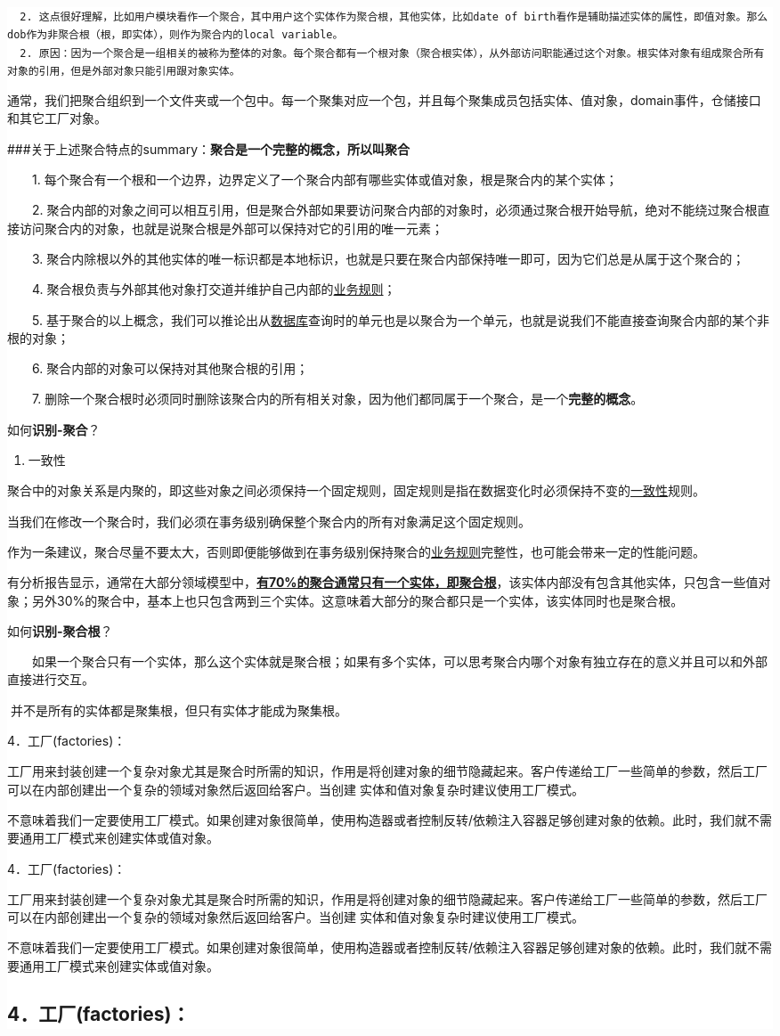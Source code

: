       2. 这点很好理解，比如用户模块看作一个聚合，其中用户这个实体作为聚合根，其他实体，比如date of birth看作是辅助描述实体的属性，即值对象。那么dob作为非聚合根（根，即实体），则作为聚合内的local variable。
      2. 原因：因为一个聚合是一组相关的被称为整体的对象。每个聚合都有一个根对象（聚合根实体），从外部访问职能通过这个对象。根实体对象有组成聚合所有对象的引用，但是外部对象只能引用跟对象实体。

      

通常，我们把聚合组织到一个文件夹或一个包中。每一个聚集对应一个包，并且每个聚集成员包括实体、值对象，domain事件，仓储接口和其它工厂对象。

###关于上述聚合特点的summary：**聚合是一个完整的概念，所以叫聚合**

  　　1. 每个聚合有一个根和一个边界，边界定义了一个聚合内部有哪些实体或值对象，根是聚合内的某个实体；

  　　2. 聚合内部的对象之间可以相互引用，但是聚合外部如果要访问聚合内部的对象时，必须通过聚合根开始导航，绝对不能绕过聚合根直接访问聚合内的对象，也就是说聚合根是外部可以保持对它的引用的唯一元素；

  　　3. 聚合内除根以外的其他实体的唯一标识都是本地标识，也就是只要在聚合内部保持唯一即可，因为它们总是从属于这个聚合的；

  　　4. 聚合根负责与外部其他对象打交道并维护自己内部的[业务规则](http://www.makaidong.com/search.jspx?q=业务规则)；

  　　5. 基于聚合的以上概念，我们可以推论出从[数据库](http://www.makaidong.com/search.jspx?q=数据库)查询时的单元也是以聚合为一个单元，也就是说我们不能直接查询聚合内部的某个非根的对象；

  　　6. 聚合内部的对象可以保持对其他聚合根的引用；

  　　7. 删除一个聚合根时必须同时删除该聚合内的所有相关对象，因为他们都同属于一个聚合，是一个**完整的概念**。

 

如何**识别-聚合**？

1. 一致性

​    聚合中的对象关系是内聚的，即这些对象之间必须保持一个固定规则，固定规则是指在数据变化时必须保持不变的[一致性](http://www.makaidong.com/search.jspx?q=一致性)规则。

​    当我们在修改一个聚合时，我们必须在事务级别确保整个聚合内的所有对象满足这个固定规则。

​    作为一条建议，聚合尽量不要太大，否则即便能够做到在事务级别保持聚合的[业务规则](http://www.makaidong.com/search.jspx?q=业务规则)完整性，也可能会带来一定的性能问题。

​    有分析报告显示，通常在大部分领域模型中，**<u>有70%的聚合通常只有一个实体，即聚合根</u>**，该实体内部没有包含其他实体，只包含一些值对象；另外30%的聚合中，基本上也只包含两到三个实体。这意味着大部分的聚合都只是一个实体，该实体同时也是聚合根。

 

如何**识别-聚合根**？

　　如果一个聚合只有一个实体，那么这个实体就是聚合根；如果有多个实体，可以思考聚合内哪个对象有独立存在的意义并且可以和外部直接进行交互。

​    并不是所有的实体都是聚集根，但只有实体才能成为聚集根。

 4．工厂(factories)：

​    工厂用来封装创建一个复杂对象尤其是聚合时所需的知识，作用是将创建对象的细节隐藏起来。客户传递给工厂一些简单的参数，然后工厂可以在内部创建出一个复杂的领域对象然后返回给客户。当创建 实体和值对象复杂时建议使用工厂模式。

​    不意味着我们一定要使用工厂模式。如果创建对象很简单，使用构造器或者控制反转/依赖注入容器足够创建对象的依赖。此时，我们就不需要通用工厂模式来创建实体或值对象。

 4．工厂(factories)：

​    工厂用来封装创建一个复杂对象尤其是聚合时所需的知识，作用是将创建对象的细节隐藏起来。客户传递给工厂一些简单的参数，然后工厂可以在内部创建出一个复杂的领域对象然后返回给客户。当创建 实体和值对象复杂时建议使用工厂模式。

​    不意味着我们一定要使用工厂模式。如果创建对象很简单，使用构造器或者控制反转/依赖注入容器足够创建对象的依赖。此时，我们就不需要通用工厂模式来创建实体或值对象。

## 4．工厂(factories)：
